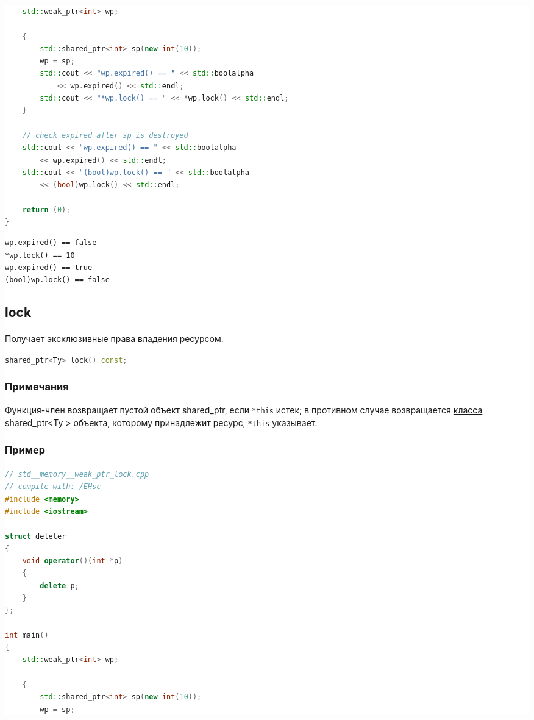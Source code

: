 ```cpp
    std::weak_ptr<int> wp;

    {
        std::shared_ptr<int> sp(new int(10));
        wp = sp;
        std::cout << "wp.expired() == " << std::boolalpha
            << wp.expired() << std::endl;
        std::cout << "*wp.lock() == " << *wp.lock() << std::endl;
    }

    // check expired after sp is destroyed
    std::cout << "wp.expired() == " << std::boolalpha
        << wp.expired() << std::endl;
    std::cout << "(bool)wp.lock() == " << std::boolalpha
        << (bool)wp.lock() << std::endl;

    return (0);
}

```

```Output
wp.expired() == false
*wp.lock() == 10
wp.expired() == true
(bool)wp.lock() == false
```

## <a name="lock"></a>  lock

Получает эксклюзивные права владения ресурсом.

```cpp
shared_ptr<Ty> lock() const;
```

### <a name="remarks"></a>Примечания

Функция-член возвращает пустой объект shared_ptr, если `*this` истек; в противном случае возвращается [класса shared_ptr](../standard-library/shared-ptr-class.md)\<Ty > объекта, которому принадлежит ресурс, `*this` указывает.

### <a name="example"></a>Пример

```cpp
// std__memory__weak_ptr_lock.cpp
// compile with: /EHsc
#include <memory>
#include <iostream>

struct deleter
{
    void operator()(int *p)
    {
        delete p;
    }
};

int main()
{
    std::weak_ptr<int> wp;

    {
        std::shared_ptr<int> sp(new int(10));
        wp = sp;
```